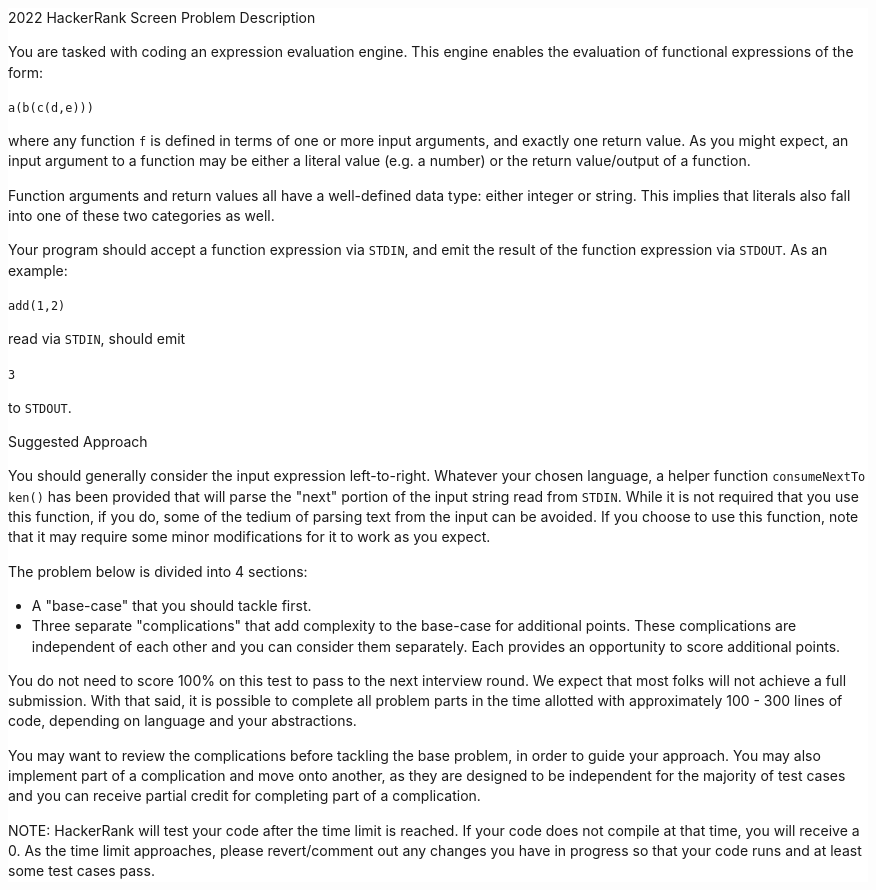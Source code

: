 2022 HackerRank Screen Problem Description

You are tasked with coding an expression evaluation engine. This engine enables the evaluation of functional expressions of the form:

```
a(b(c(d,e)))
```

where any function `f` is defined in terms of one or more input arguments, and exactly one return value. As you might expect, an input argument to a function may be either a literal value (e.g. a number) or the return value/output of a function.

Function arguments and return values all have a well-defined data type: either integer or string. This implies that literals also fall into one of these two categories as well.

Your program should accept a function expression via `STDIN`, and emit the result of the function expression via `STDOUT`. As an example:

```
add(1,2)
```

read via `STDIN`, should emit

```
3
```

to `STDOUT`.

Suggested Approach

You should generally consider the input expression left-to-right. Whatever your chosen language, a helper function `consumeNextToken()` has been provided that will parse the "next" portion of the input string read from `STDIN`. While it is not required that you use this function, if you do, some of the tedium of parsing text from the input can be avoided. If you choose to use this function, note that it may require some minor modifications for it to work as you expect.

The problem below is divided into 4 sections:

- A "base-case" that you should tackle first.
- Three separate "complications" that add complexity to the base-case for additional points. These complications are independent of each other and you can consider them separately. Each provides an opportunity to score additional points.

You do not need to score 100% on this test to pass to the next interview round. We expect that most folks will not achieve a full submission. With that said, it is possible to complete all problem parts in the time allotted with approximately 100 - 300 lines of code, depending on language and your abstractions.

You may want to review the complications before tackling the base problem, in order to guide your approach. You may also implement part of a complication and move onto another, as they are designed to be independent for the majority of test cases and you can receive partial credit for completing part of a complication.

NOTE: HackerRank will test your code after the time limit is reached. If your code does not compile at that time, you will receive a 0. As the time limit approaches, please revert/comment out any changes you have in progress so that your code runs and at least some test cases pass.
